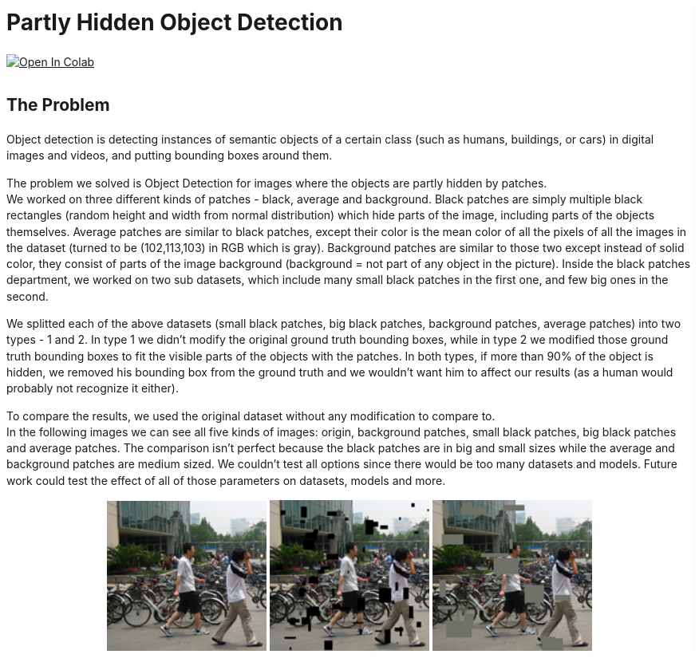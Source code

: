 # Partly Hidden Object Detection

[![Open In Colab](https://colab.research.google.com/assets/colab-badge.svg)](https://colab.research.google.com/drive/19PB4ONBDxTLfYGt6jro073VtBi9s5rxu?usp=sharing)

## The Problem
Object detection is detecting instances of semantic objects of a certain class (such as humans, buildings, or cars) in digital images and videos, and putting bounding boxes around them. 

The problem we solved is Object Detection for images where the objects are partly hidden by patches.  
We worked on three different kinds of patches - black, average and background. Black patches are simply multiple black rectangles (random height and width from normal distribution) which hide parts of the image, including parts of the objects themselves. Average patches are similar to black patches, except their color is the mean color of all the pixels of all the images in the dataset (turned to be (102,113,103) in RGB which is gray). Background patches are similar to those two except instead of solid color, they consist of parts of the image background (background = not part of any object in the picture). Inside the black patches department, we worked on two sub datasets, which include many small black patches in the first one, and few big ones in the second.

We splitted each of the above datasets (small black patches, big black patches, background patches, average patches) into two types - 1 and 2. In type 1 we didn’t modify the original ground truth bounding boxes, while in type 2 we modified those ground truth bounding boxes to fit the visible parts of the objects with the patches. In both types, if more than 90% of the object is hidden, we removed his bounding box from the ground truth and we wouldn’t want him to affect our results (as a human would probably not recognize it either).

To compare the results, we used the original dataset without any modification to compare to.  
In the following images we can see all five kinds of images: origin, background patches, small black patches, big black patches and average patches. The comparison isn’t perfect because the black patches are in big and small sizes while the average and background patches are medium sized. We couldn’t test all options since there would be too many datasets and models. Future work could test the effect of all of those parameters on datasets, models and more.

<p align="center">
<img src="readme_files/origin1.png" alt="drawing" width="200"/> <img src="readme_files/sbp.png" alt="drawing" width="200"/> <img src="readme_files/avg.png" alt="drawing" width="200"/>  
</p>
